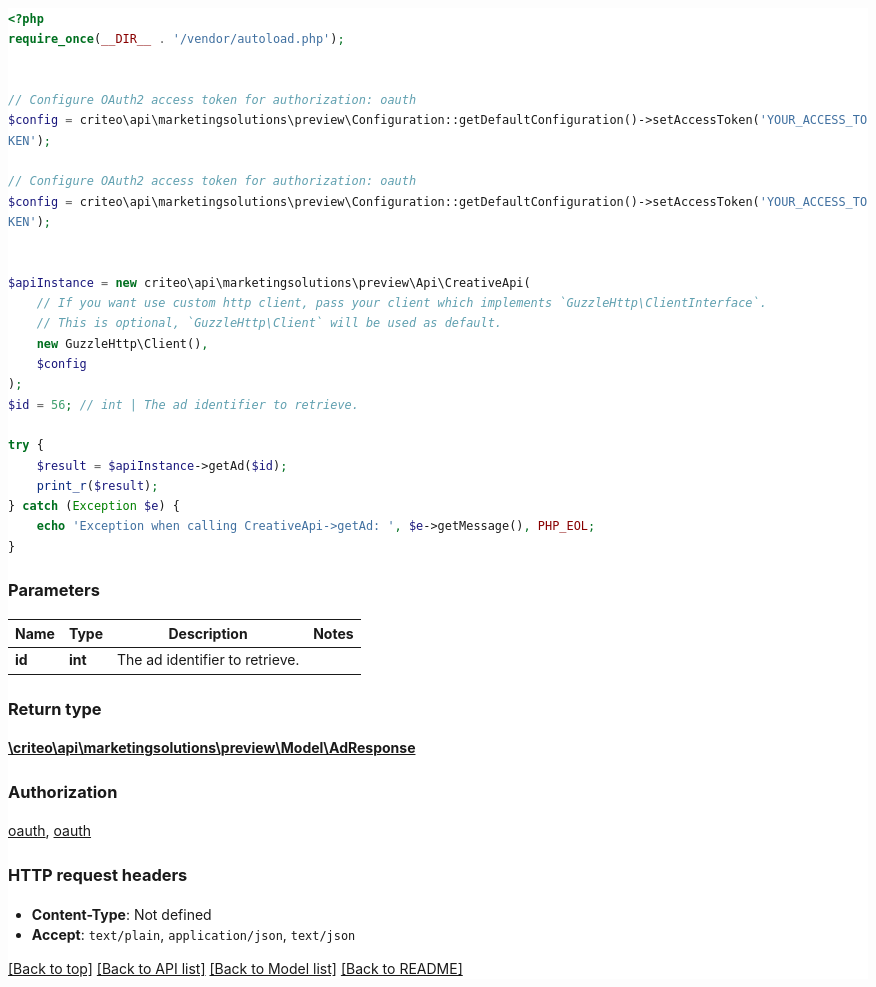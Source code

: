 ```php
<?php
require_once(__DIR__ . '/vendor/autoload.php');


// Configure OAuth2 access token for authorization: oauth
$config = criteo\api\marketingsolutions\preview\Configuration::getDefaultConfiguration()->setAccessToken('YOUR_ACCESS_TOKEN');

// Configure OAuth2 access token for authorization: oauth
$config = criteo\api\marketingsolutions\preview\Configuration::getDefaultConfiguration()->setAccessToken('YOUR_ACCESS_TOKEN');


$apiInstance = new criteo\api\marketingsolutions\preview\Api\CreativeApi(
    // If you want use custom http client, pass your client which implements `GuzzleHttp\ClientInterface`.
    // This is optional, `GuzzleHttp\Client` will be used as default.
    new GuzzleHttp\Client(),
    $config
);
$id = 56; // int | The ad identifier to retrieve.

try {
    $result = $apiInstance->getAd($id);
    print_r($result);
} catch (Exception $e) {
    echo 'Exception when calling CreativeApi->getAd: ', $e->getMessage(), PHP_EOL;
}
```

### Parameters

| Name | Type | Description  | Notes |
| ------------- | ------------- | ------------- | ------------- |
| **id** | **int**| The ad identifier to retrieve. | |

### Return type

[**\criteo\api\marketingsolutions\preview\Model\AdResponse**](../Model/AdResponse.md)

### Authorization

[oauth](../../README.md#oauth), [oauth](../../README.md#oauth)

### HTTP request headers

- **Content-Type**: Not defined
- **Accept**: `text/plain`, `application/json`, `text/json`

[[Back to top]](#) [[Back to API list]](../../README.md#endpoints)
[[Back to Model list]](../../README.md#models)
[[Back to README]](../../README.md)
